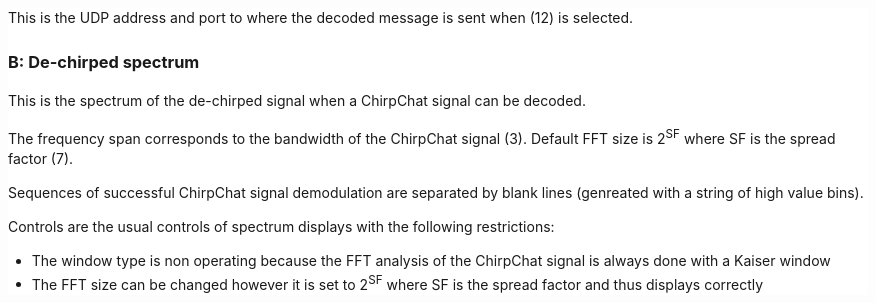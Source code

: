 This is the UDP address and port to where the decoded message is sent when (12) is selected.

<h3>B: De-chirped spectrum</h3>

This is the spectrum of the de-chirped signal when a ChirpChat signal can be decoded.

The frequency span corresponds to the bandwidth of the ChirpChat signal (3). Default FFT size is 2<sup>SF</sup> where SF is the spread factor (7).

Sequences of successful ChirpChat signal demodulation are separated by blank lines (genreated with a string of high value bins).

Controls are the usual controls of spectrum displays with the following restrictions:

  - The window type is non operating because the FFT analysis of the ChirpChat signal is always done with a Kaiser window
  - The FFT size can be changed however it is set to 2<sup>SF</sup> where SF is the spread factor and thus displays correctly
